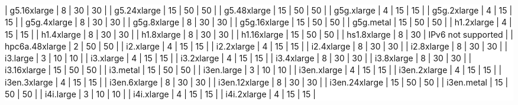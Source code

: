 | g5\.16xlarge | 8 | 30 | 30 | 
| g5\.24xlarge | 15 | 50 | 50 | 
| g5\.48xlarge | 15 | 50 | 50 | 
| g5g\.xlarge | 4 | 15 | 15 | 
| g5g\.2xlarge | 4 | 15 | 15 | 
| g5g\.4xlarge | 8 | 30 | 30 | 
| g5g\.8xlarge | 8 | 30 | 30 | 
| g5g\.16xlarge | 15 | 50 | 50 | 
| g5g\.metal | 15 | 50 | 50 | 
| h1\.2xlarge | 4 | 15 | 15 | 
| h1\.4xlarge | 8 | 30 | 30 | 
| h1\.8xlarge | 8 | 30 | 30 | 
| h1\.16xlarge | 15 | 50 | 50 | 
| hs1\.8xlarge |  8  |  30  | IPv6 not supported | 
| hpc6a\.48xlarge | 2 | 50 | 50 | 
| i2\.xlarge |  4  |  15  | 15 | 
| i2\.2xlarge |  4  |  15  | 15 | 
| i2\.4xlarge |  8  |  30  | 30 | 
| i2\.8xlarge |  8  |  30  | 30 | 
| i3\.large | 3 | 10 | 10 | 
| i3\.xlarge | 4 | 15 | 15 | 
| i3\.2xlarge | 4 | 15 | 15 | 
| i3\.4xlarge | 8 | 30 | 30 | 
| i3\.8xlarge | 8 | 30 | 30 | 
| i3\.16xlarge | 15 | 50 | 50 | 
| i3\.metal | 15 | 50 | 50 | 
| i3en\.large | 3 | 10 | 10 | 
| i3en\.xlarge | 4 | 15 | 15 | 
| i3en\.2xlarge | 4 | 15 | 15 | 
| i3en\.3xlarge | 4 | 15 | 15 | 
| i3en\.6xlarge | 8 | 30 | 30 | 
| i3en\.12xlarge | 8 | 30 | 30 | 
| i3en\.24xlarge | 15 | 50 | 50 | 
| i3en\.metal | 15 | 50 | 50 | 
| i4i\.large | 3 | 10 | 10 | 
| i4i\.xlarge | 4 | 15 | 15 | 
| i4i\.2xlarge | 4 | 15 | 15 | 